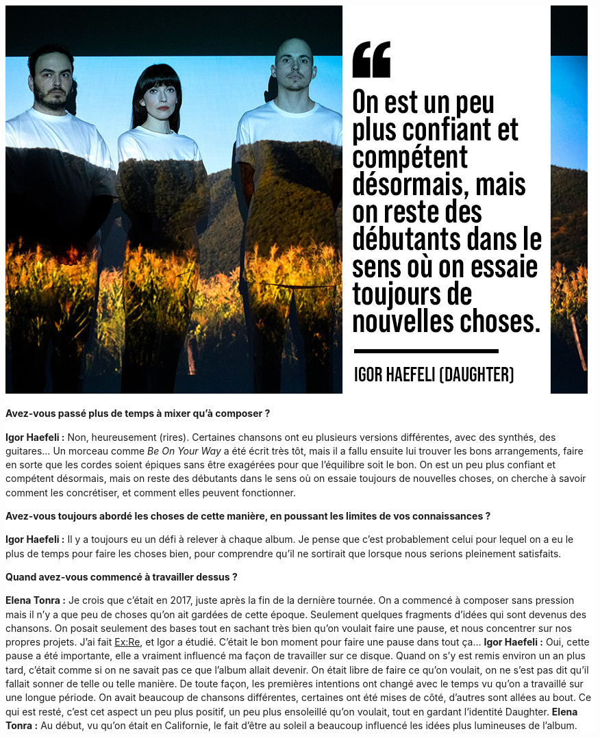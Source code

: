 <img src="/Text/Resources/cita1.jpg">

**Avez-vous passé plus de temps à mixer qu’à composer ?**

**Igor Haefeli :** Non, heureusement (rires). Certaines chansons ont eu plusieurs versions différentes, avec des synthés, des guitares… Un morceau comme *Be On Your Way* a été écrit très tôt, mais il a fallu ensuite lui trouver les bons arrangements, faire en sorte que les cordes soient épiques sans être exagérées pour que l’équilibre soit le bon. On est un peu plus confiant et compétent désormais, mais on reste des débutants dans le sens où on essaie toujours de nouvelles choses, on cherche à savoir comment les concrétiser, et comment elles peuvent fonctionner.

**Avez-vous toujours abordé les choses de cette manière, en poussant les limites de vos connaissances ?**

**Igor Haefeli :** Il y a toujours eu un défi à relever à chaque album. Je pense que c’est probablement celui pour lequel on a eu le plus de temps pour faire les choses bien, pour comprendre qu’il ne sortirait que lorsque nous serions pleinement satisfaits.

**Quand avez-vous commencé à travailler dessus ?**

**Elena Tonra :** Je crois que c’était en 2017, juste après la fin de la dernière tournée. On a commencé à composer sans pression mais il n’y a que peu de choses qu’on ait gardées de cette époque. Seulement quelques fragments d’idées qui sont devenus des chansons. On posait seulement des bases tout en sachant très bien qu’on voulait faire une pause, et nous concentrer sur nos propres projets. J’ai fait [Ex:Re](https://www.mowno.com/disques/exre-exre/), et Igor a étudié. C’était le bon moment pour faire une pause dans tout ça…
**Igor Haefeli :** Oui, cette pause a été importante, elle a vraiment influencé ma façon de travailler sur ce disque. Quand on s’y est remis environ un an plus tard, c’était comme si on ne savait pas ce que l’album allait devenir. On était libre de faire ce qu’on voulait, on ne s’est pas dit qu’il fallait sonner de telle ou telle manière. De toute façon, les premières intentions ont changé avec le temps vu qu’on a travaillé sur une longue période. On avait beaucoup de chansons différentes, certaines ont été mises de côté, d’autres sont allées au bout. Ce qui est resté, c’est cet aspect un peu plus positif, un peu plus ensoleillé qu’on voulait, tout en gardant l’identité Daughter.
**Elena Tonra :** Au début, vu qu’on était en Californie, le fait d’être au soleil a beaucoup influencé les idées plus lumineuses de l’album.
